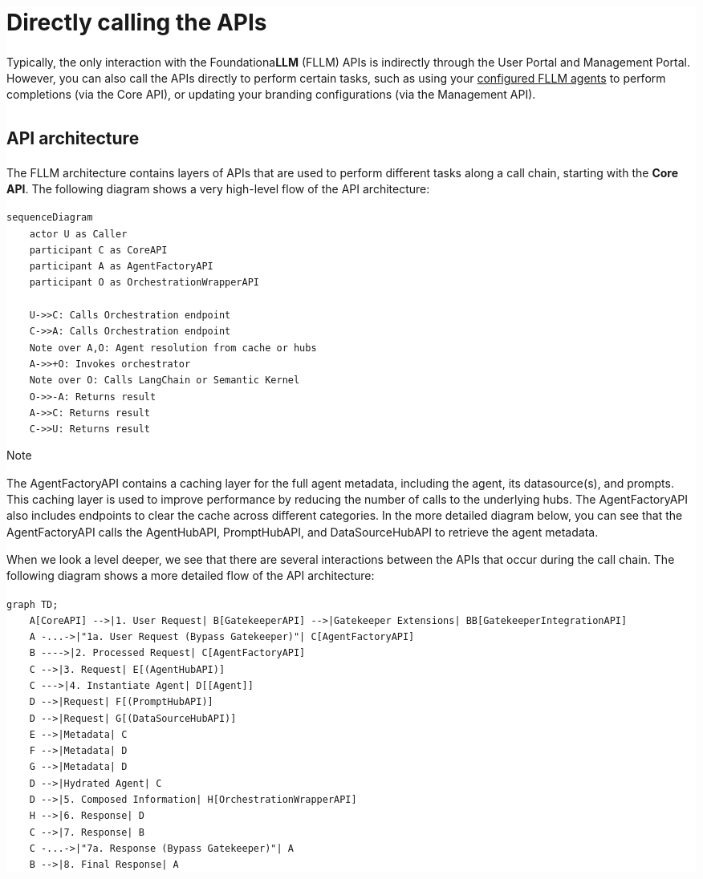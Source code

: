 # Directly calling the APIs

Typically, the only interaction with the Foundationa**LLM** (FLLM) APIs is indirectly through the User Portal and Management Portal. However, you can also call the APIs directly to perform certain tasks, such as using your [configured FLLM agents](../setup-guides/agents/index.md) to perform completions (via the Core API), or updating your branding configurations (via the Management API).

## API architecture

The FLLM architecture contains layers of APIs that are used to perform different tasks along a call chain, starting with the **Core API**. The following diagram shows a very high-level flow of the API architecture:

```mermaid
sequenceDiagram
    actor U as Caller
    participant C as CoreAPI
    participant A as AgentFactoryAPI
    participant O as OrchestrationWrapperAPI

    U->>C: Calls Orchestration endpoint
    C->>A: Calls Orchestration endpoint
    Note over A,O: Agent resolution from cache or hubs
    A->>+O: Invokes orchestrator
    Note over O: Calls LangChain or Semantic Kernel
    O->>-A: Returns result
    A->>C: Returns result
    C->>U: Returns result

```

> [!NOTE]
> The AgentFactoryAPI contains a caching layer for the full agent metadata, including the agent, its datasource(s), and prompts. This caching layer is used to improve performance by reducing the number of calls to the underlying hubs. The AgentFactoryAPI also includes endpoints to clear the cache across different categories. In the more detailed diagram below, you can see that the AgentFactoryAPI calls the AgentHubAPI, PromptHubAPI, and DataSourceHubAPI to retrieve the agent metadata.

When we look a level deeper, we see that there are several interactions between the APIs that occur during the call chain. The following diagram shows a more detailed flow of the API architecture:

```mermaid
graph TD;
    A[CoreAPI] -->|1. User Request| B[GatekeeperAPI] -->|Gatekeeper Extensions| BB[GatekeeperIntegrationAPI]
    A -...->|"1a. User Request (Bypass Gatekeeper)"| C[AgentFactoryAPI]
    B ---->|2. Processed Request| C[AgentFactoryAPI]
    C -->|3. Request| E[(AgentHubAPI)]
    C --->|4. Instantiate Agent| D[[Agent]]
    D -->|Request| F[(PromptHubAPI)]
    D -->|Request| G[(DataSourceHubAPI)]
    E -->|Metadata| C
    F -->|Metadata| D
    G -->|Metadata| D
    D -->|Hydrated Agent| C
    D -->|5. Composed Information| H[OrchestrationWrapperAPI]
    H -->|6. Response| D
    C -->|7. Response| B
    C -...->|"7a. Response (Bypass Gatekeeper)"| A
    B -->|8. Final Response| A

```
